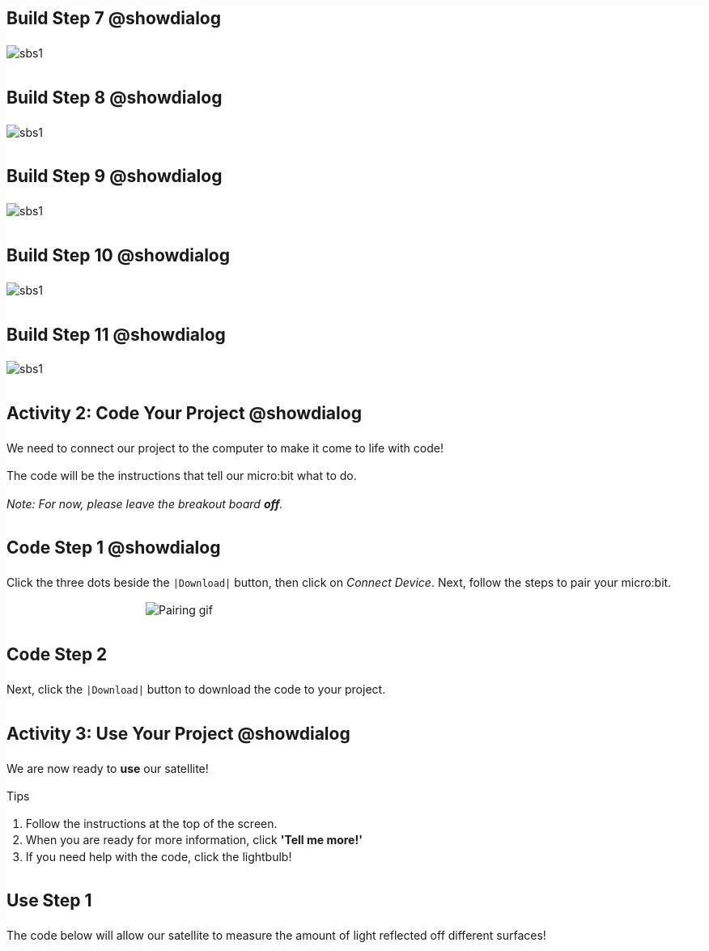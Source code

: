 ## Build Step 7 @showdialog
![sbs1](https://raw.githubusercontent.com/climate-action-kits/pxt-fwd-edu/main/tutorial-assets/gr6-glacier-sbs7.webp)

## Build Step 8 @showdialog
![sbs1](https://raw.githubusercontent.com/climate-action-kits/pxt-fwd-edu/main/tutorial-assets/gr6-glacier-sbs8.webp)

## Build Step 9 @showdialog
![sbs1](https://raw.githubusercontent.com/climate-action-kits/pxt-fwd-edu/main/tutorial-assets/gr6-glacier-sbs9.webp)

## Build Step 10 @showdialog
![sbs1](https://raw.githubusercontent.com/climate-action-kits/pxt-fwd-edu/main/tutorial-assets/gr6-glacier-sbs10.webp)

## Build Step 11 @showdialog
![sbs1](https://raw.githubusercontent.com/climate-action-kits/pxt-fwd-edu/main/tutorial-assets/gr6-glacier-sbs11.webp)

## Activity 2: Code Your Project @showdialog
We need to connect our project to the computer to make it come to life with code!

The code will be the instructions that tell our micro:bit what to do.

*Note: For now, please leave the breakout board **off**.*

## Code Step 1 @showdialog
Click the three dots beside the ``|Download|`` button, then click on _Connect Device_.
Next, follow the steps to pair your micro:bit.

<img src="https://raw.githubusercontent.com/climate-action-kits/pxt-fwd-edu/main/tutorial-assets/pairmicrobitGIF.webp"  alt="Pairing gif" style="display: block; width: 60%; margin:auto;">

## Code Step 2
Next, click the ``|Download|`` button to download the code to your project.

## Activity 3: Use Your Project @showdialog
We are now ready to **use** our satellite!

Tips
1. Follow the instructions at the top of the screen.
2. When you are ready for more information, click **'Tell me more!'**
3. If you need help with the code, click the lightbulb!

## Use Step 1
The code below will allow our satellite to measure the amount of light reflected off different surfaces!
